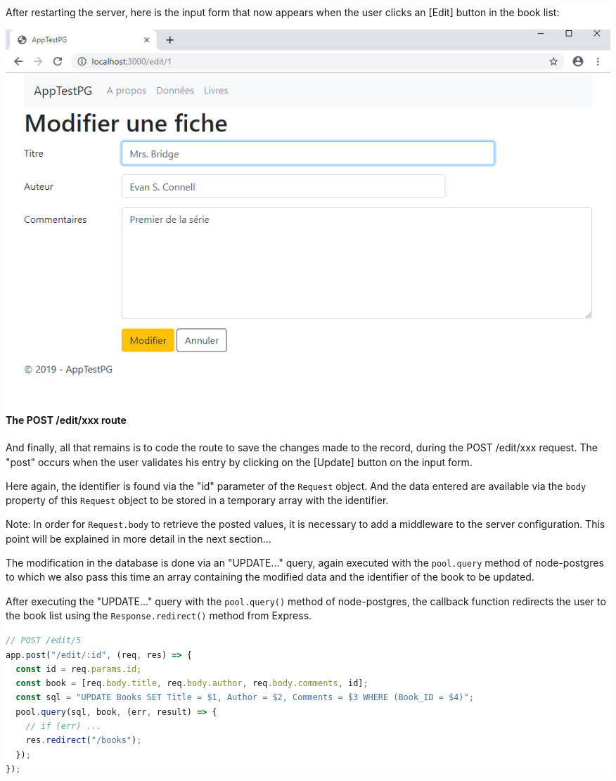 After restarting the server, here is the input form that now appears when the user clicks an [Edit] button in the book list:

![Book updating form](/public/2019/crud-pg-07-edit.png)


#### The POST /edit/xxx route

And finally, all that remains is to code the route to save the changes made to the record, during the POST /edit/xxx request. The "post" occurs when the user validates his entry by clicking on the [Update] button on the input form.

Here again, the identifier is found via the "id" parameter of the `Request` object. And the data entered are available via the `body` property of this `Request` object to be stored in a temporary array with the identifier.

Note: In order for `Request.body` to retrieve the posted values, it is necessary to add a middleware to the server configuration. This point will be explained in more detail in the next section...

The modification in the database is done via an "UPDATE..." query, again executed with the `pool.query` method of node-postgres to which we also pass this time an array containing the modified data and the identifier of the book to be updated.

After executing the "UPDATE..." query with the `pool.query()` method of node-postgres, the callback function redirects the user to the book list using the `Response.redirect()` method from Express.

```javascript
// POST /edit/5
app.post("/edit/:id", (req, res) => {
  const id = req.params.id;
  const book = [req.body.title, req.body.author, req.body.comments, id];
  const sql = "UPDATE Books SET Title = $1, Author = $2, Comments = $3 WHERE (Book_ID = $4)";
  pool.query(sql, book, (err, result) => {
    // if (err) ...
    res.redirect("/books");
  });
});
```
